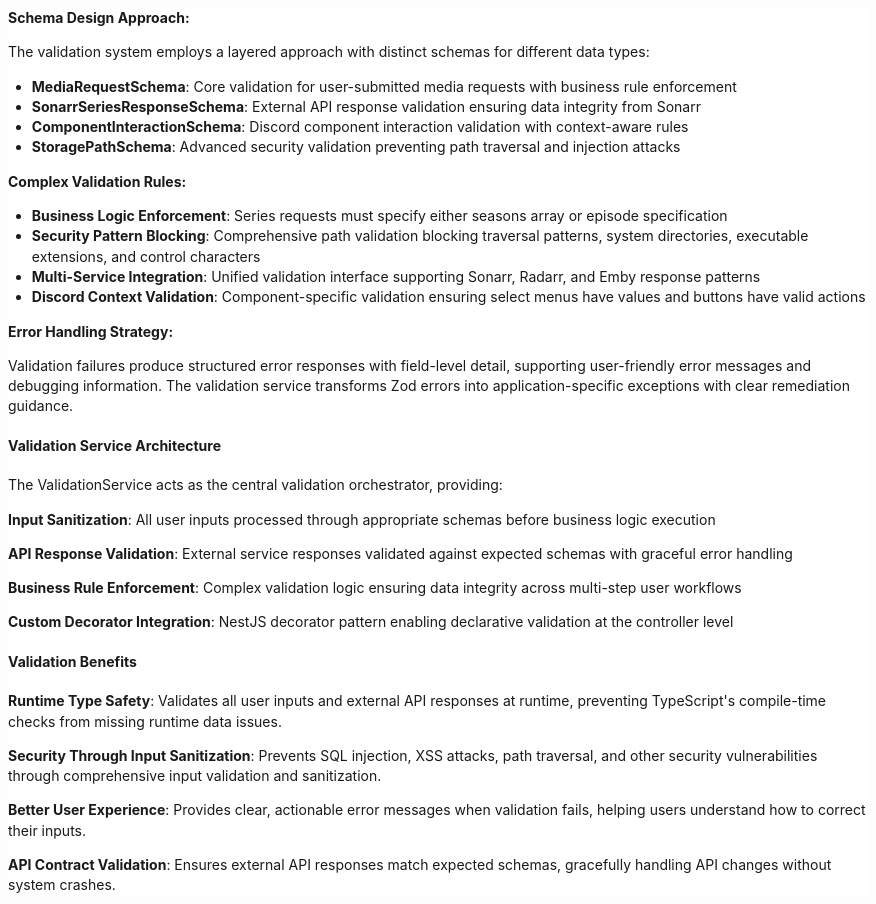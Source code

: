 **Schema Design Approach:**

The validation system employs a layered approach with distinct schemas for different data types:

- **MediaRequestSchema**: Core validation for user-submitted media requests with business rule enforcement
- **SonarrSeriesResponseSchema**: External API response validation ensuring data integrity from Sonarr
- **ComponentInteractionSchema**: Discord component interaction validation with context-aware rules
- **StoragePathSchema**: Advanced security validation preventing path traversal and injection attacks

**Complex Validation Rules:**

- **Business Logic Enforcement**: Series requests must specify either seasons array or episode specification
- **Security Pattern Blocking**: Comprehensive path validation blocking traversal patterns, system directories, executable extensions, and control characters
- **Multi-Service Integration**: Unified validation interface supporting Sonarr, Radarr, and Emby response patterns
- **Discord Context Validation**: Component-specific validation ensuring select menus have values and buttons have valid actions

**Error Handling Strategy:**

Validation failures produce structured error responses with field-level detail, supporting user-friendly error messages and debugging information. The validation service transforms Zod errors into application-specific exceptions with clear remediation guidance.

#### Validation Service Architecture

The ValidationService acts as the central validation orchestrator, providing:

**Input Sanitization**: All user inputs processed through appropriate schemas before business logic execution

**API Response Validation**: External service responses validated against expected schemas with graceful error handling

**Business Rule Enforcement**: Complex validation logic ensuring data integrity across multi-step user workflows

**Custom Decorator Integration**: NestJS decorator pattern enabling declarative validation at the controller level

#### Validation Benefits

**Runtime Type Safety**: Validates all user inputs and external API responses at runtime, preventing TypeScript's compile-time checks from missing runtime data issues.

**Security Through Input Sanitization**: Prevents SQL injection, XSS attacks, path traversal, and other security vulnerabilities through comprehensive input validation and sanitization.

**Better User Experience**: Provides clear, actionable error messages when validation fails, helping users understand how to correct their inputs.

**API Contract Validation**: Ensures external API responses match expected schemas, gracefully handling API changes without system crashes.
